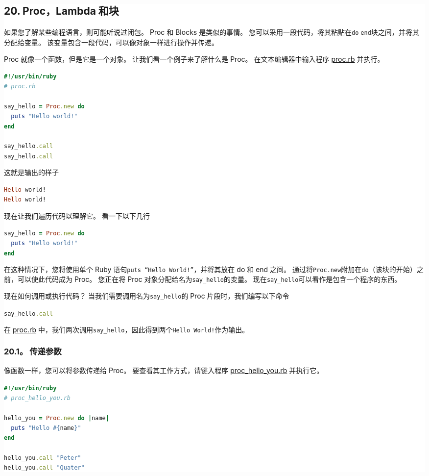 ## 20\. Proc，Lambda 和块

如果您了解某些编程语言，则可能听说过闭包。 Proc 和 Blocks 是类似的事情。 您可以采用一段代码，将其粘贴在`do` `end`块之间，并将其分配给变量。 该变量包含一段代码，可以像对象一样进行操作并传递。

Proc 就像一个函数，但是它是一个对象。 让我们看一个例子来了解什么是 Proc。 在文本编辑器中输入程序 [proc.rb](code/proc.rb) 并执行。

```rb
#!/usr/bin/ruby
# proc.rb

say_hello = Proc.new do
  puts "Hello world!"
end

say_hello.call
say_hello.call
```

这就是输出的样子

```rb
Hello world!
Hello world!
```

现在让我们遍历代码以理解它。 看一下以下几行

```rb
say_hello = Proc.new do
  puts "Hello world!"
end
```

在这种情况下，您将使用单个 Ruby 语句`puts “Hello World!”`，并将其放在 do 和 end 之间。 通过将`Proc.new`附加在`do`（该块的开始）之前，可以使此代码成为 Proc。 您正在将 Proc 对象分配给名为`say_hello`的变量。 现在`say_hello`可以看作是包含一个程序的东西。

现在如何调用或执行代码？ 当我们需要调用名为`say_hello`的 Proc 片段时，我们编写以下命令

```rb
say_hello.call
```

在 [proc.rb](code/proc.rb) 中，我们两次调用`say_hello`，因此得到两个`Hello World!`作为输出。

### 20.1。 传递参数

像函数一样，您可以将参数传递给 Proc。 要查看其工作方式，请键入程序 [proc_hello_you.rb](code/proc_hello_you.rb) 并执行它。

```rb
#!/usr/bin/ruby
# proc_hello_you.rb

hello_you = Proc.new do |name|
  puts "Hello #{name}"
end

hello_you.call "Peter"
hello_you.call "Quater"
```
